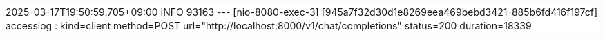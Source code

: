 2025-03-17T19:50:59.705+09:00  INFO 93163 --- [nio-8080-exec-3] [945a7f32d30d1e8269eea469bebd3421-885b6fd416f197cf] accesslog                                : kind=client method=POST url="http://localhost:8000/v1/chat/completions" status=200 duration=18339